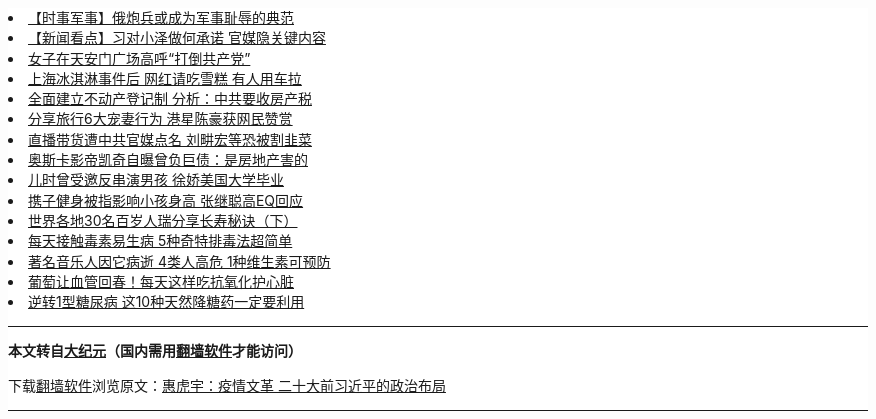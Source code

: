 <li><a href="https://github.com/19920513/djy/blob/master/gb/23/4/27/n13982886.md#1">【时事军事】俄炮兵或成为军事耻辱的典范</a></li>
<li><a href="https://github.com/19920513/djy/blob/master/gb/23/4/27/n13982408.md#1">【新闻看点】习对小泽做何承诺 官媒隐关键内容</a></li>
<li><a href="https://github.com/19920513/djy/blob/master/gb/23/4/25/n13981398.md#1">女子在天安门广场高呼“打倒共产党”</a></li>
<li><a href="https://github.com/19920513/djy/blob/master/gb/23/4/25/n13981338.md#1">上海冰淇淋事件后 网红请吃雪糕 有人用车拉</a></li>
<li><a href="https://github.com/19920513/djy/blob/master/gb/23/4/24/n13980741.md#1">全面建立不动产登记制 分析：中共要收房产税</a></li>
<li><a href="https://github.com/19920513/djy/blob/master/gb/23/4/24/n13980916.md#1">分享旅行6大宠妻行为 港星陈豪获网民赞赏</a></li>
<li><a href="https://github.com/19920513/djy/blob/master/gb/23/4/24/n13980813.md#1">直播带货遭中共官媒点名 刘畊宏等恐被割韭菜</a></li>
<li><a href="https://github.com/19920513/djy/blob/master/gb/23/4/25/n13981565.md#1">奥斯卡影帝凯奇自曝曾负巨债：是房地产害的</a></li>
<li><a href="https://github.com/19920513/djy/blob/master/gb/23/4/26/n13982312.md#1">儿时曾受邀反串演男孩 徐娇美国大学毕业</a></li>
<li><a href="https://github.com/19920513/djy/blob/master/gb/23/4/25/n13981538.md#1">携子健身被指影响小孩身高 张继聪高EQ回应</a></li>
<li><a href="https://github.com/19920513/djy/blob/master/gb/23/4/25/n13981212.md#1">世界各地30名百岁人瑞分享长寿秘诀（下）</a></li>
<li><a href="https://github.com/19920513/djy/blob/master/gb/23/3/26/n13958891.md#1">每天接触毒素易生病 5种奇特排毒法超简单</a></li>
<li><a href="https://github.com/19920513/djy/blob/master/gb/23/4/12/n13970820.md#1">著名音乐人因它病逝 4类人高危 1种维生素可预防</a></li>
<li><a href="https://github.com/19920513/djy/blob/master/gb/23/4/24/n13980015.md#1">葡萄让血管回春！每天这样吃抗氧化护心脏</a></li>
<li><a href="https://github.com/19920513/djy/blob/master/gb/23/4/20/n13977254.md#1">逆转1型糖尿病 这10种天然降糖药一定要利用</a></li>
<hr>

<strong>本文转自<a href="https://www.epochtimes.com">大纪元</a>（国内需用<a href="https://github.com/19920513/www/blob/master/README.md#8">翻墙软件</a>才能访问）</strong><p>下载<a href="https://github.com/19920513/www/blob/master/README.md#8">翻墙软件</a>浏览原文：<a href="https://www.epochtimes.com/gb/22/10/19/n13849012.htm">惠虎宇：疫情文革 二十大前习近平的政治布局</a></p><hr>
